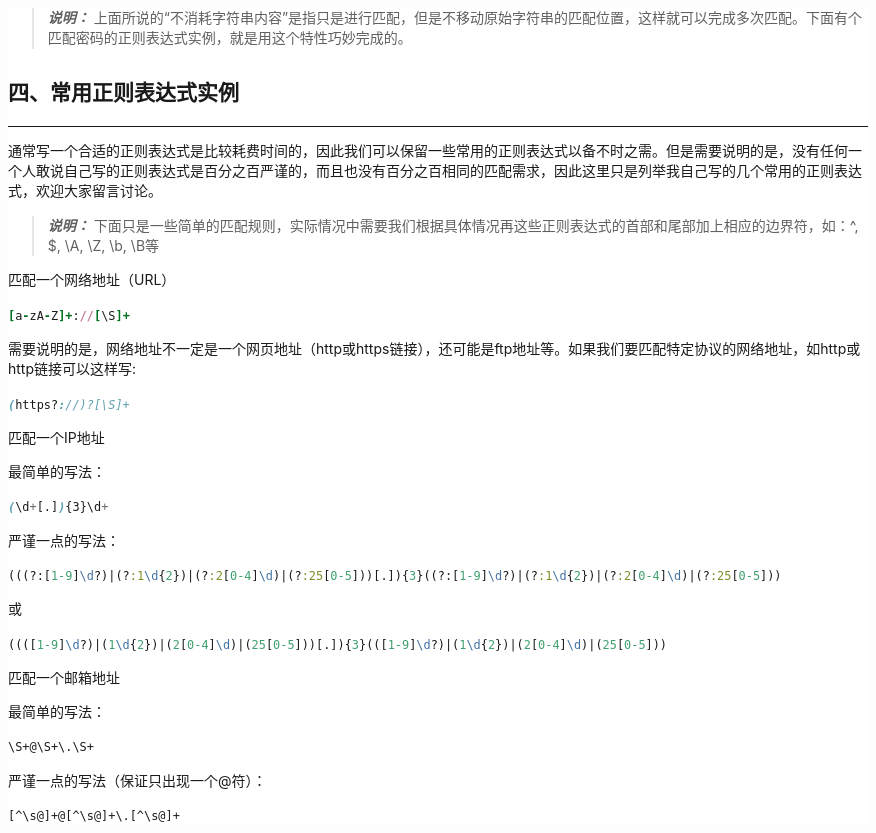 > ***说明：*** 上面所说的“不消耗字符串内容”是指只是进行匹配，但是不移动原始字符串的匹配位置，这样就可以完成多次匹配。下面有个匹配密码的正则表达式实例，就是用这个特性巧妙完成的。

## 四、常用正则表达式实例

***

通常写一个合适的正则表达式是比较耗费时间的，因此我们可以保留一些常用的正则表达式以备不时之需。但是需要说明的是，没有任何一个人敢说自己写的正则表达式是百分之百严谨的，而且也没有百分之百相同的匹配需求，因此这里只是列举我自己写的几个常用的正则表达式，欢迎大家留言讨论。

> ***说明：*** 下面只是一些简单的匹配规则，实际情况中需要我们根据具体情况再这些正则表达式的首部和尾部加上相应的边界符，如：^, $, \\A, \\Z, \\b, \\B等

匹配一个网络地址（URL）

```ruby
[a-zA-Z]+://[\S]+

```

需要说明的是，网络地址不一定是一个网页地址（http或https链接），还可能是ftp地址等。如果我们要匹配特定协议的网络地址，如http或http链接可以这样写:

```scss
(https?://)?[\S]+

```

匹配一个IP地址

最简单的写法：

```scss
(\d+[.]){3}\d+

```

严谨一点的写法：

```clojure
(((?:[1-9]\d?)|(?:1\d{2})|(?:2[0-4]\d)|(?:25[0-5]))[.]){3}((?:[1-9]\d?)|(?:1\d{2})|(?:2[0-4]\d)|(?:25[0-5]))

```

或

```clojure
((([1-9]\d?)|(1\d{2})|(2[0-4]\d)|(25[0-5]))[.]){3}(([1-9]\d?)|(1\d{2})|(2[0-4]\d)|(25[0-5]))

```

匹配一个邮箱地址

最简单的写法：

```undefined
\S+@\S+\.\S+

```

严谨一点的写法（保证只出现一个@符）：

```less
[^\s@]+@[^\s@]+\.[^\s@]+

```
